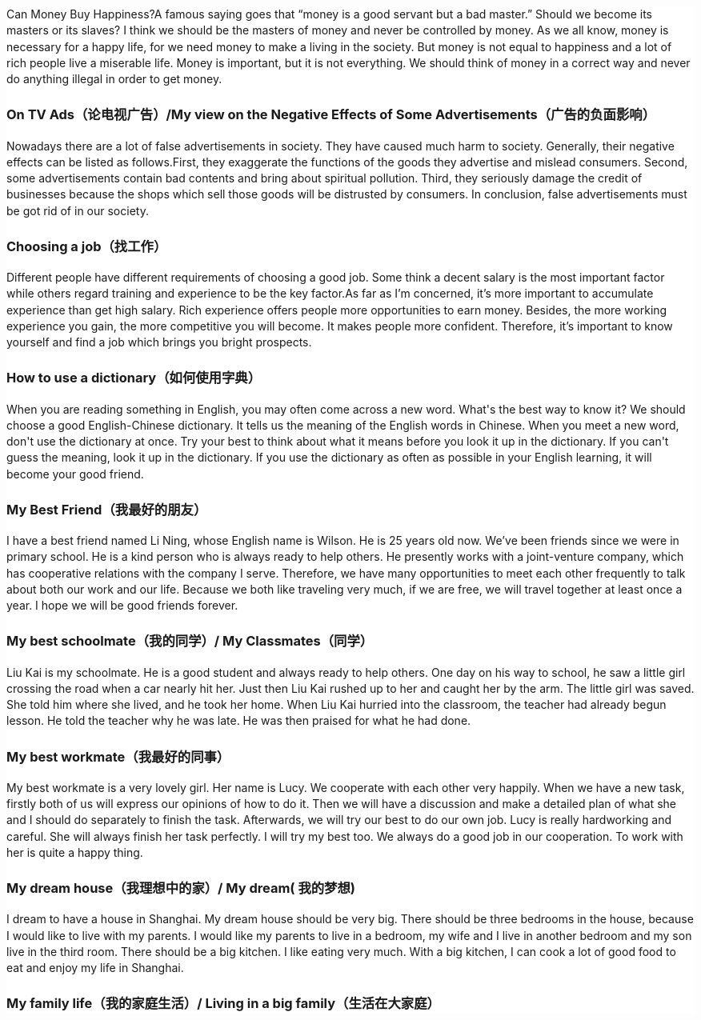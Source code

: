 Can Money Buy Happiness?A famous saying goes that “money is a good servant but a bad master.” Should we become its masters or its slaves? I think we should be the masters of money and never be controlled by money. As we all know, money is necessary for a happy life, for we need money to make a living in the society. But money is not equal to happiness and a lot of rich people live a miserable life. Money is important, but it is not everything. We should think of money in a correct way and never do anything illegal in order to get money.
### On TV Ads（论电视广告）/My view on the Negative Effects of Some Advertisements（广告的负面影响）
Nowadays there are a lot of false advertisements in society. They have caused much harm to society. Generally, their negative effects can be listed as follows.First, they exaggerate the functions of the goods they advertise and mislead consumers. Second, some advertisements contain bad contents and bring about spiritual pollution. Third, they seriously damage the credit of businesses because the shops which sell those goods will be distrusted by consumers. In conclusion, false advertisements must be got rid of in our society.
### Choosing a job（找工作）
Different people have different requirements of choosing a good job. Some think a decent salary is the most important factor while others regard training and experience to be the key factor.As far as I’m concerned, it’s more important to accumulate experience than get high salary. Rich experience offers people more opportunities to earn money. Besides, the more working experience you gain, the more competitive you will become. It makes people more confident. Therefore, it’s important to know yourself and find a job which brings you bright prospects.
### How to use a dictionary（如何使用字典）
When you are reading something in English, you may often come across a new word. What's the best way to know it? We should choose a good English-Chinese dictionary. It tells us the meaning of the English words in Chinese. When you meet a new word, don't use the dictionary at once. Try your best to think about what it means before you look it up in the dictionary. If you can't guess the meaning, look it up in the dictionary. If you use the dictionary as often as possible in your English learning, it will become your good friend.
### My Best Friend（我最好的朋友）
I have a best friend named Li Ning, whose English name is Wilson. He is 25 years old now. We’ve been friends since we were in primary school. He is a kind person who is always ready to help others. He presently works with a joint-venture company, which has cooperative relations with the company I serve. Therefore, we have many opportunities to meet each other frequently to talk about both our work and our life. Because we both like traveling very much, if we are free, we will travel together at least once a year. I hope we will be good friends forever.
### My best schoolmate（我的同学）/ My Classmates（同学）
Liu Kai is my schoolmate. He is a good student and always ready to help others. One day on his way to school, he saw a little girl crossing the road when a car nearly hit her. Just then Liu Kai rushed up to her and caught her by the arm. The little girl was saved. She told him where she lived, and he took her home. When Liu Kai hurried into the classroom, the teacher had already begun lesson. He told the teacher why he was late. He was then praised for what he had done.
### My best workmate（我最好的同事）
My best workmate is a very lovely girl. Her name is Lucy. We cooperate with each other very happily. When we have a new task, firstly both of us will express our opinions of how to do it. Then we will have a discussion and make a detailed plan of what she and I should do separately to finish the task. Afterwards, we will try our best to do our own job. Lucy is really hardworking and careful. She will always finish her task perfectly. I will try my best too. We always do a good job in our cooperation. To work with her is quite a happy thing.
### My dream house（我理想中的家）/ My dream( 我的梦想)
I dream to have a house in Shanghai. My dream house should be very big. There should be three bedrooms in the house, because I would like to live with my parents. I would like my parents to live in a bedroom, my wife and I live in another bedroom and my son live in the third room. There should be a big kitchen. I like eating very much. With a big kitchen, I can cook a lot of good food to eat and enjoy my life in Shanghai.
### My family life（我的家庭生活）/ Living in a big family（生活在大家庭）